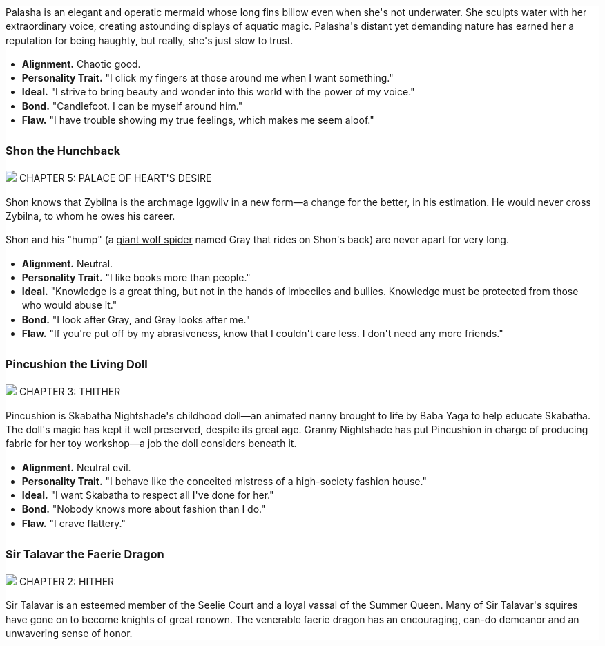 Palasha is an elegant and operatic mermaid whose long fins billow even when she's not underwater. She sculpts water with her extraordinary voice, creating astounding displays of aquatic magic. Palasha's distant yet demanding nature has earned her a reputation for being haughty, but really, she's just slow to trust.

- **Alignment.** Chaotic good.  
- **Personality Trait.** "I click my fingers at those around me when I want something."  
- **Ideal.** "I strive to bring beauty and wonder into this world with the power of my voice."  
- **Bond.** "Candlefoot. I can be myself around him."  
- **Flaw.** "I have trouble showing my true feelings, which makes me seem aloof."  

### Shon the Hunchback
![](/2-Mechanics/CLI/decks/img/006-2.webp#card)
CHAPTER 5: PALACE OF HEART'S DESIRE

Shon knows that Zybilna is the archmage Iggwilv in a new form—a change for the better, in his estimation. He would never cross Zybilna, to whom he owes his career.

Shon and his "hump" (a [giant wolf spider](/2-Mechanics/CLI/bestiary/beast/giant-wolf-spider.md) named Gray that rides on Shon's back) are never apart for very long.

- **Alignment.** Neutral.  
- **Personality Trait.** "I like books more than people."  
- **Ideal.** "Knowledge is a great thing, but not in the hands of imbeciles and bullies. Knowledge must be protected from those who would abuse it."  
- **Bond.** "I look after Gray, and Gray looks after me."  
- **Flaw.** "If you're put off by my abrasiveness, know that I couldn't care less. I don't need any more friends."  

### Pincushion the Living Doll
![](/2-Mechanics/CLI/decks/img/006-3.webp#card)
CHAPTER 3: THITHER

Pincushion is Skabatha Nightshade's childhood doll—an animated nanny brought to life by Baba Yaga to help educate Skabatha. The doll's magic has kept it well preserved, despite its great age. Granny Nightshade has put Pincushion in charge of producing fabric for her toy workshop—a job the doll considers beneath it.

- **Alignment.** Neutral evil.  
- **Personality Trait.** "I behave like the conceited mistress of a high-society fashion house."  
- **Ideal.** "I want Skabatha to respect all I've done for her."  
- **Bond.** "Nobody knows more about fashion than I do."  
- **Flaw.** "I crave flattery."  

### Sir Talavar the Faerie Dragon
![](/2-Mechanics/CLI/decks/img/006-4.webp#card)
CHAPTER 2: HITHER

Sir Talavar is an esteemed member of the Seelie Court and a loyal vassal of the Summer Queen. Many of Sir Talavar's squires have gone on to become knights of great renown. The venerable faerie dragon has an encouraging, can-do demeanor and an unwavering sense of honor.
